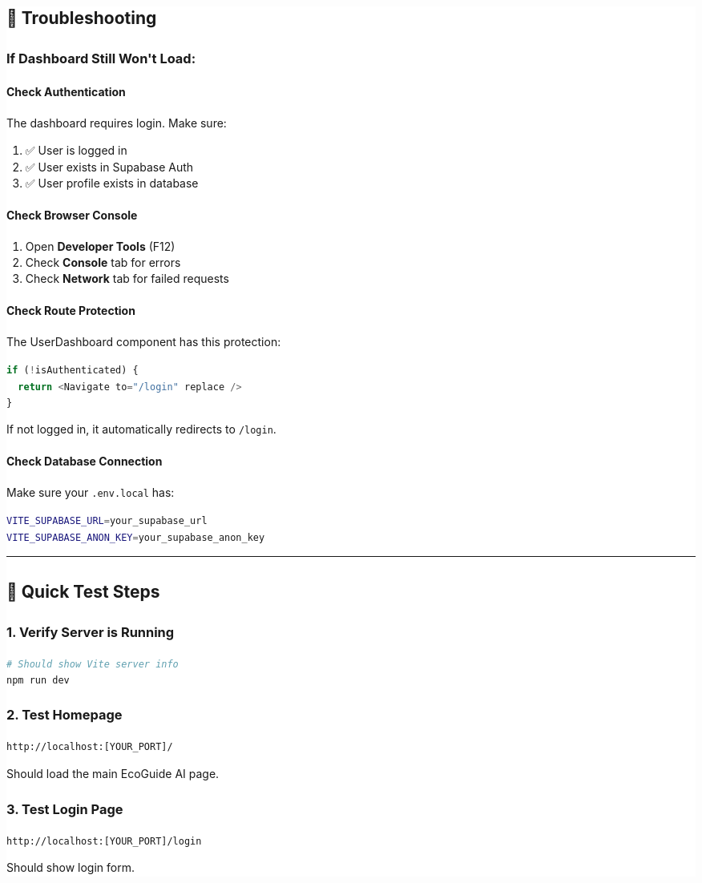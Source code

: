 
## 🚨 **Troubleshooting**

### **If Dashboard Still Won't Load:**

#### **Check Authentication**
The dashboard requires login. Make sure:
1. ✅ User is logged in
2. ✅ User exists in Supabase Auth
3. ✅ User profile exists in database

#### **Check Browser Console**
1. Open **Developer Tools** (F12)
2. Check **Console** tab for errors
3. Check **Network** tab for failed requests

#### **Check Route Protection**
The UserDashboard component has this protection:
```typescript
if (!isAuthenticated) {
  return <Navigate to="/login" replace />
}
```

If not logged in, it automatically redirects to `/login`.

#### **Check Database Connection**
Make sure your `.env.local` has:
```bash
VITE_SUPABASE_URL=your_supabase_url
VITE_SUPABASE_ANON_KEY=your_supabase_anon_key
```

---

## 🎯 **Quick Test Steps**

### **1. Verify Server is Running**
```bash
# Should show Vite server info
npm run dev
```

### **2. Test Homepage**
```
http://localhost:[YOUR_PORT]/
```
Should load the main EcoGuide AI page.

### **3. Test Login Page**
```
http://localhost:[YOUR_PORT]/login
```
Should show login form.
